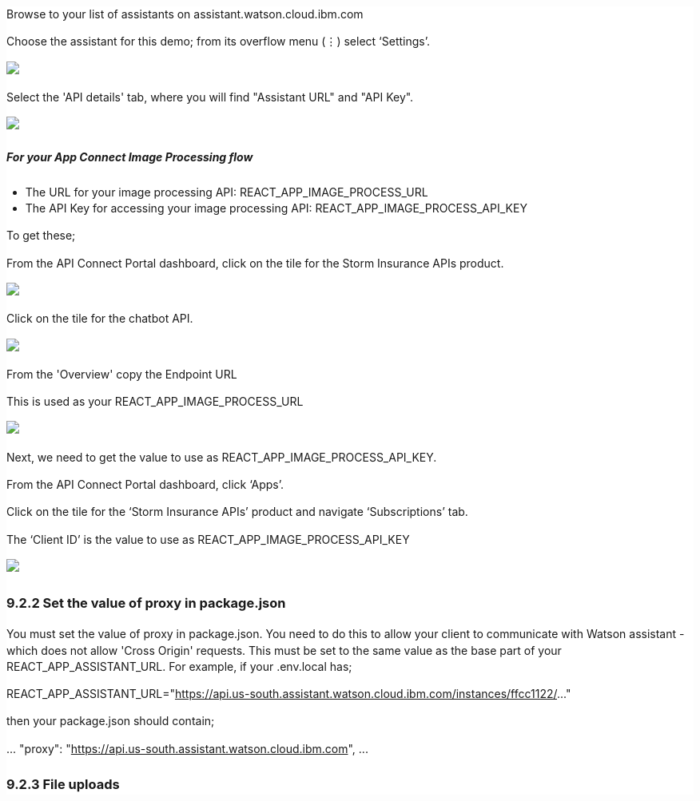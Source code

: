 Browse to your list of assistants on assistant.watson.cloud.ibm.com

Choose the assistant for this demo; from its overflow menu (⋮) select ‘Settings’.

![](https://github.com/ilyastar12/markdown/blob/main/img2/Picture9.2.3.png)

Select the 'API details' tab, where you will find "Assistant URL" and "API Key".

![](https://github.com/ilyastar12/markdown/blob/main/img2/Picture9.2.4.png)

##### For your App Connect Image Processing flow

-	The URL for your image processing API: REACT_APP_IMAGE_PROCESS_URL
-	The API Key for accessing your image processing API: REACT_APP_IMAGE_PROCESS_API_KEY

To get these;

From the API Connect Portal dashboard, click on the tile for the Storm Insurance APIs product.

![](https://github.com/ilyastar12/markdown/blob/main/img2/Picture9.2.5.png)

Click on the tile for the chatbot API.

![](https://github.com/ilyastar12/markdown/blob/main/img2/Picture9.2.6.png)

From the 'Overview' copy the Endpoint URL

This is used as your REACT_APP_IMAGE_PROCESS_URL

![](https://github.com/ilyastar12/markdown/blob/main/img2/Picture9.2.7.png)

Next, we need to get the value to use as REACT_APP_IMAGE_PROCESS_API_KEY.

From the API Connect Portal dashboard, click ‘Apps’. 

Click on the tile for the ‘Storm Insurance APIs’ product and navigate ‘Subscriptions’ tab.

The ‘Client ID’  is the value to use as REACT_APP_IMAGE_PROCESS_API_KEY

![](https://github.com/ilyastar12/markdown/blob/main/img2/Picture9.2.8.png)

### 9.2.2 Set the value of proxy in package.json

You must set the value of proxy in package.json. You need to do this to allow your client to communicate with Watson assistant - which does not allow 'Cross Origin' requests. This must be set to the same value as the base part of your REACT_APP_ASSISTANT_URL. For example, if your .env.local has;

REACT_APP_ASSISTANT_URL="https://api.us-south.assistant.watson.cloud.ibm.com/instances/ffcc1122/..."

then your package.json should contain;

  ...
  "proxy": "https://api.us-south.assistant.watson.cloud.ibm.com",
  ...  
### 9.2.3 File uploads
